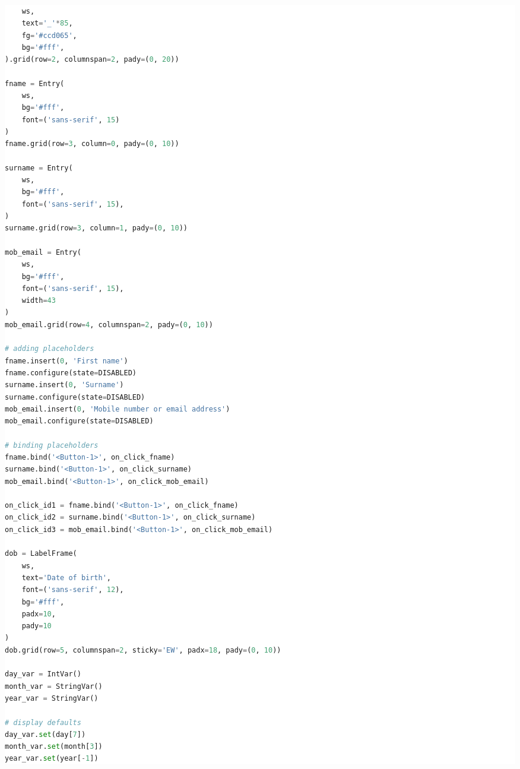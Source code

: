```py
    ws,
    text='_'*85,
    fg='#ccd065',
    bg='#fff',
).grid(row=2, columnspan=2, pady=(0, 20))

fname = Entry(
    ws,
    bg='#fff',
    font=('sans-serif', 15)
)
fname.grid(row=3, column=0, pady=(0, 10))

surname = Entry(
    ws,
    bg='#fff',
    font=('sans-serif', 15),
)
surname.grid(row=3, column=1, pady=(0, 10))

mob_email = Entry(
    ws,
    bg='#fff',
    font=('sans-serif', 15),
    width=43
)
mob_email.grid(row=4, columnspan=2, pady=(0, 10))

# adding placeholders
fname.insert(0, 'First name')
fname.configure(state=DISABLED)
surname.insert(0, 'Surname')
surname.configure(state=DISABLED)
mob_email.insert(0, 'Mobile number or email address')
mob_email.configure(state=DISABLED)

# binding placeholders
fname.bind('<Button-1>', on_click_fname)
surname.bind('<Button-1>', on_click_surname)
mob_email.bind('<Button-1>', on_click_mob_email)

on_click_id1 = fname.bind('<Button-1>', on_click_fname)
on_click_id2 = surname.bind('<Button-1>', on_click_surname)
on_click_id3 = mob_email.bind('<Button-1>', on_click_mob_email)

dob = LabelFrame(
    ws,
    text='Date of birth',
    font=('sans-serif', 12),
    bg='#fff',
    padx=10,
    pady=10
)
dob.grid(row=5, columnspan=2, sticky='EW', padx=18, pady=(0, 10))

day_var = IntVar()
month_var = StringVar()
year_var = StringVar()

# display defaults
day_var.set(day[7])
month_var.set(month[3])
year_var.set(year[-1])
```